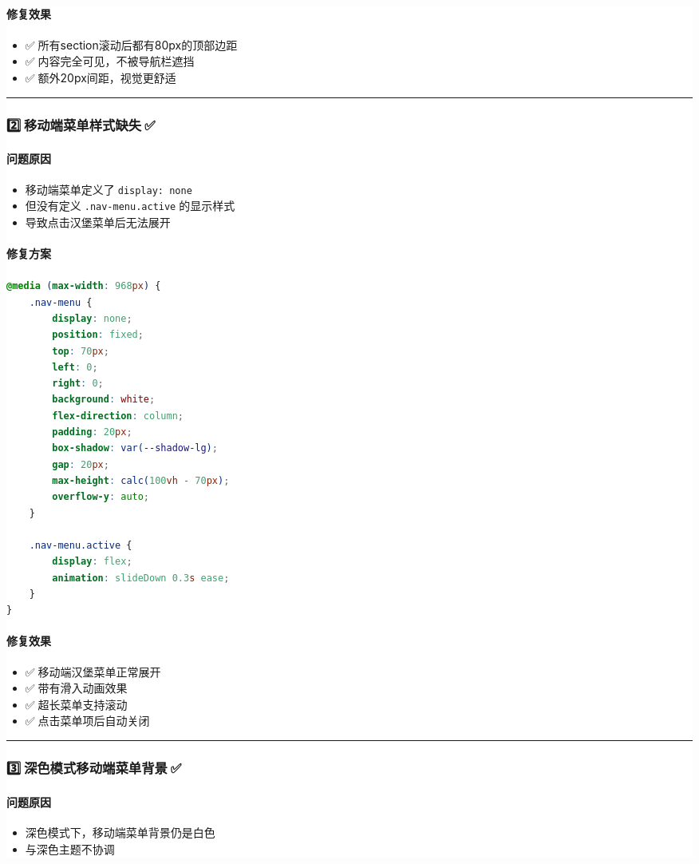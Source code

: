 #### 修复效果
- ✅ 所有section滚动后都有80px的顶部边距
- ✅ 内容完全可见，不被导航栏遮挡
- ✅ 额外20px间距，视觉更舒适

---

### 2️⃣ **移动端菜单样式缺失** ✅

#### 问题原因
- 移动端菜单定义了 `display: none`
- 但没有定义 `.nav-menu.active` 的显示样式
- 导致点击汉堡菜单后无法展开

#### 修复方案
```css
@media (max-width: 968px) {
    .nav-menu {
        display: none;
        position: fixed;
        top: 70px;
        left: 0;
        right: 0;
        background: white;
        flex-direction: column;
        padding: 20px;
        box-shadow: var(--shadow-lg);
        gap: 20px;
        max-height: calc(100vh - 70px);
        overflow-y: auto;
    }

    .nav-menu.active {
        display: flex;
        animation: slideDown 0.3s ease;
    }
}
```

#### 修复效果
- ✅ 移动端汉堡菜单正常展开
- ✅ 带有滑入动画效果
- ✅ 超长菜单支持滚动
- ✅ 点击菜单项后自动关闭

---

### 3️⃣ **深色模式移动端菜单背景** ✅

#### 问题原因
- 深色模式下，移动端菜单背景仍是白色
- 与深色主题不协调
